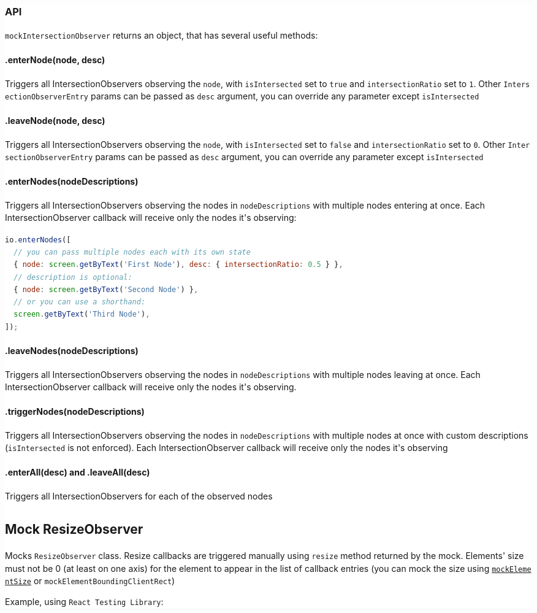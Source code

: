 ### API

`mockIntersectionObserver` returns an object, that has several useful methods:

#### .enterNode(node, desc)

Triggers all IntersectionObservers observing the `node`, with `isIntersected` set to `true` and `intersectionRatio` set to `1`. Other `IntersectionObserverEntry` params can be passed as `desc` argument, you can override any parameter except `isIntersected`

#### .leaveNode(node, desc)

Triggers all IntersectionObservers observing the `node`, with `isIntersected` set to `false` and `intersectionRatio` set to `0`. Other `IntersectionObserverEntry` params can be passed as `desc` argument, you can override any parameter except `isIntersected`

#### .enterNodes(nodeDescriptions)

Triggers all IntersectionObservers observing the nodes in `nodeDescriptions` with multiple nodes entering at once. Each IntersectionObserver callback will receive only the nodes it's observing:

```js
io.enterNodes([
  // you can pass multiple nodes each with its own state
  { node: screen.getByText('First Node'), desc: { intersectionRatio: 0.5 } },
  // description is optional:
  { node: screen.getByText('Second Node') },
  // or you can use a shorthand:
  screen.getByText('Third Node'),
]);
```

#### .leaveNodes(nodeDescriptions)

Triggers all IntersectionObservers observing the nodes in `nodeDescriptions` with multiple nodes leaving at once. Each IntersectionObserver callback will receive only the nodes it's observing.

#### .triggerNodes(nodeDescriptions)

Triggers all IntersectionObservers observing the nodes in `nodeDescriptions` with multiple nodes at once with custom descriptions (`isIntersected` is not enforced). Each IntersectionObserver callback will receive only the nodes it's observing

#### .enterAll(desc) and .leaveAll(desc)

Triggers all IntersectionObservers for each of the observed nodes

## Mock ResizeObserver

Mocks `ResizeObserver` class. Resize callbacks are triggered manually using `resize` method returned by the mock. Elements' size must not be 0 (at least on one axis) for the element to appear in the list of callback entries (you can mock the size using [`mockElementSize`](#mockelementsizeelement-htmlelement-size-size) or `mockElementBoundingClientRect`)

Example, using `React Testing Library`:
